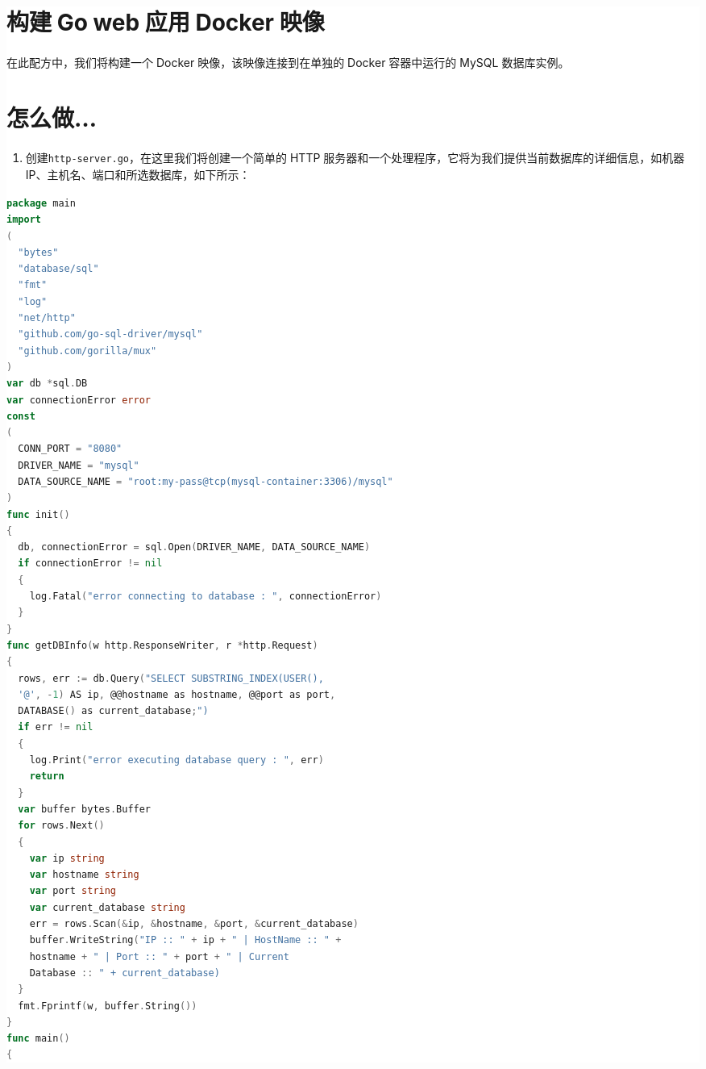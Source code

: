 # 构建 Go web 应用 Docker 映像

在此配方中，我们将构建一个 Docker 映像，该映像连接到在单独的 Docker 容器中运行的 MySQL 数据库实例。

# 怎么做…

1.  创建`http-server.go`，在这里我们将创建一个简单的 HTTP 服务器和一个处理程序，它将为我们提供当前数据库的详细信息，如机器 IP、主机名、端口和所选数据库，如下所示：

```go
package main
import 
(
  "bytes"
  "database/sql"
  "fmt"
  "log"
  "net/http"
  "github.com/go-sql-driver/mysql"
  "github.com/gorilla/mux"
)
var db *sql.DB
var connectionError error
const 
(
  CONN_PORT = "8080"
  DRIVER_NAME = "mysql"
  DATA_SOURCE_NAME = "root:my-pass@tcp(mysql-container:3306)/mysql"
)
func init() 
{
  db, connectionError = sql.Open(DRIVER_NAME, DATA_SOURCE_NAME)
  if connectionError != nil 
  {
    log.Fatal("error connecting to database : ", connectionError)
  }
}
func getDBInfo(w http.ResponseWriter, r *http.Request) 
{
  rows, err := db.Query("SELECT SUBSTRING_INDEX(USER(), 
  '@', -1) AS ip, @@hostname as hostname, @@port as port,
  DATABASE() as current_database;")
  if err != nil 
  {
    log.Print("error executing database query : ", err)
    return
  }
  var buffer bytes.Buffer
  for rows.Next() 
  {
    var ip string
    var hostname string
    var port string
    var current_database string
    err = rows.Scan(&ip, &hostname, &port, &current_database)
    buffer.WriteString("IP :: " + ip + " | HostName :: " + 
    hostname + " | Port :: " + port + " | Current 
    Database :: " + current_database)
  }
  fmt.Fprintf(w, buffer.String())
}
func main() 
{
```
